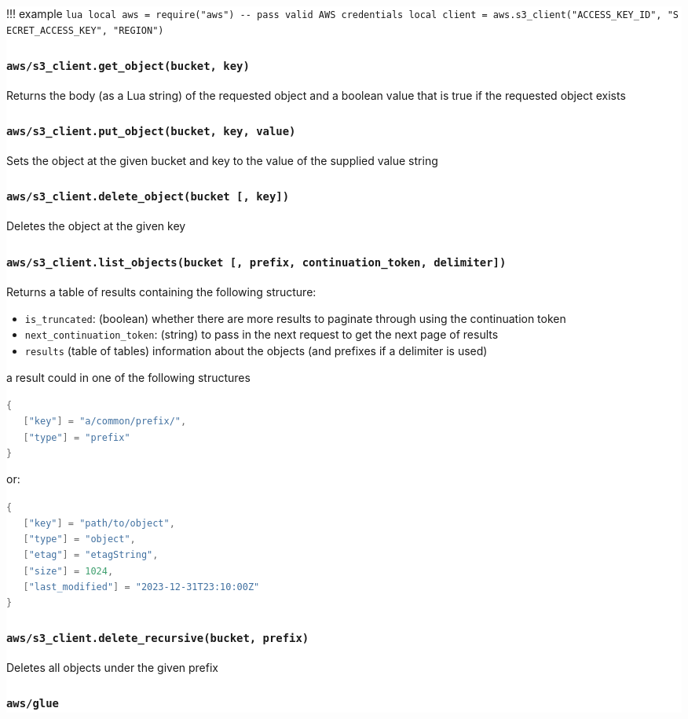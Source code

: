 !!! example
    ```lua
    local aws = require("aws")
    -- pass valid AWS credentials
    local client = aws.s3_client("ACCESS_KEY_ID", "SECRET_ACCESS_KEY", "REGION")
    ```

### `aws/s3_client.get_object(bucket, key)`

Returns the body (as a Lua string) of the requested object and a boolean value that is true if the requested object exists

### `aws/s3_client.put_object(bucket, key, value)`

Sets the object at the given bucket and key to the value of the supplied value string

### `aws/s3_client.delete_object(bucket [, key])`

Deletes the object at the given key

### `aws/s3_client.list_objects(bucket [, prefix, continuation_token, delimiter])`

Returns a table of results containing the following structure:

* `is_truncated`: (boolean) whether there are more results to paginate through using the continuation token
* `next_continuation_token`: (string) to pass in the next request to get the next page of results
* `results` (table of tables) information about the objects (and prefixes if a delimiter is used)

a result could in one of the following structures

```lua
{
   ["key"] = "a/common/prefix/",
   ["type"] = "prefix"
}
```

or:

```lua
{
   ["key"] = "path/to/object",
   ["type"] = "object",
   ["etag"] = "etagString",
   ["size"] = 1024,
   ["last_modified"] = "2023-12-31T23:10:00Z"
}
```

### `aws/s3_client.delete_recursive(bucket, prefix)`

Deletes all objects under the given prefix

### `aws/glue`
